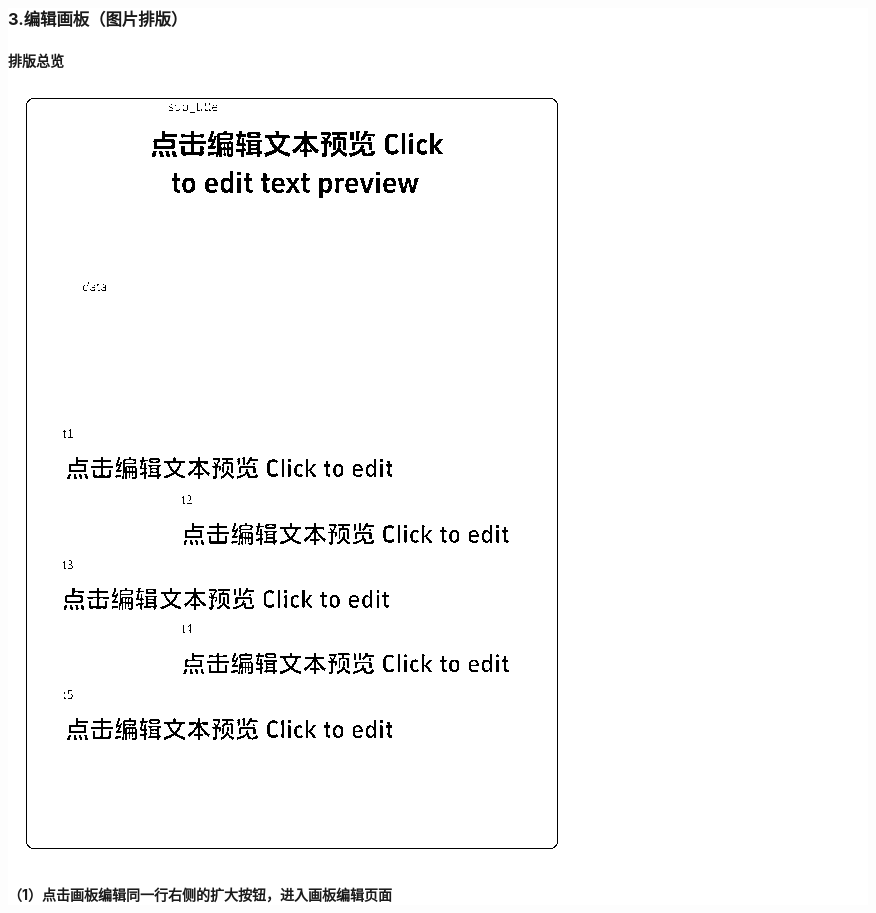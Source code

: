 ### 3.编辑画板（图片排版）

#### 排版总览

![](img/c359d4a499edb45c24a1247ce2de911f.png)

#### （1）点击画板编辑同一行右侧的扩大按钮，进入画板编辑页面
